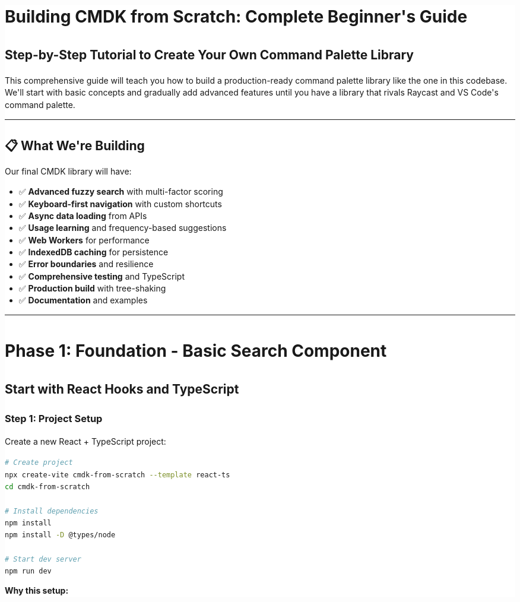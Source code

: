 # **Building CMDK from Scratch: Complete Beginner's Guide**

## Step-by-Step Tutorial to Create Your Own Command Palette Library

This comprehensive guide will teach you how to build a production-ready command palette library like the one in this codebase. We'll start with basic concepts and gradually add advanced features until you have a library that rivals Raycast and VS Code's command palette.

---

## 📋 **What We're Building**

Our final CMDK library will have:

- ✅ **Advanced fuzzy search** with multi-factor scoring
- ✅ **Keyboard-first navigation** with custom shortcuts
- ✅ **Async data loading** from APIs
- ✅ **Usage learning** and frequency-based suggestions
- ✅ **Web Workers** for performance
- ✅ **IndexedDB caching** for persistence
- ✅ **Error boundaries** and resilience
- ✅ **Comprehensive testing** and TypeScript
- ✅ **Production build** with tree-shaking
- ✅ **Documentation** and examples

---

# **Phase 1: Foundation - Basic Search Component**

## Start with React Hooks and TypeScript

### **Step 1: Project Setup**

Create a new React + TypeScript project:

```bash
# Create project
npx create-vite cmdk-from-scratch --template react-ts
cd cmdk-from-scratch

# Install dependencies
npm install
npm install -D @types/node

# Start dev server
npm run dev
```

**Why this setup:**
